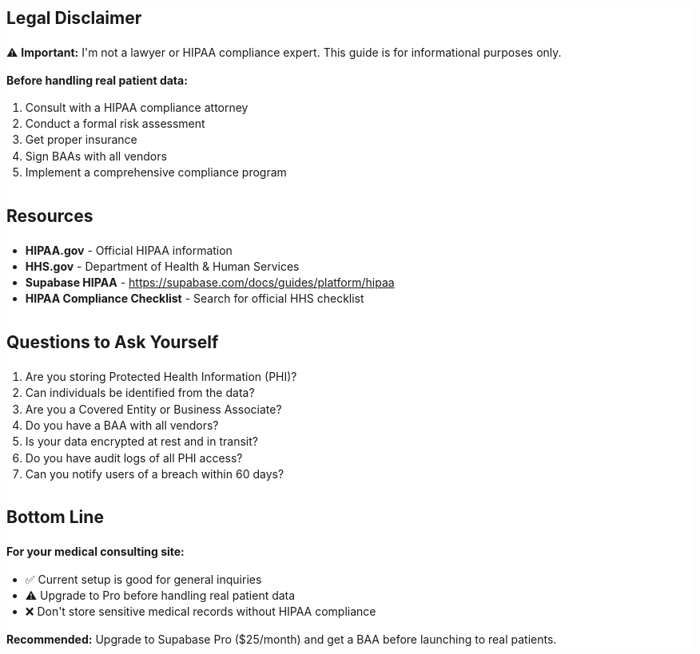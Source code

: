 ## Legal Disclaimer

⚠️ **Important:** I'm not a lawyer or HIPAA compliance expert. This guide is for informational purposes only.

**Before handling real patient data:**
1. Consult with a HIPAA compliance attorney
2. Conduct a formal risk assessment
3. Get proper insurance
4. Sign BAAs with all vendors
5. Implement a comprehensive compliance program

## Resources

- **HIPAA.gov** - Official HIPAA information
- **HHS.gov** - Department of Health & Human Services
- **Supabase HIPAA** - https://supabase.com/docs/guides/platform/hipaa
- **HIPAA Compliance Checklist** - Search for official HHS checklist

## Questions to Ask Yourself

1. Are you storing Protected Health Information (PHI)?
2. Can individuals be identified from the data?
3. Are you a Covered Entity or Business Associate?
4. Do you have a BAA with all vendors?
5. Is your data encrypted at rest and in transit?
6. Do you have audit logs of all PHI access?
7. Can you notify users of a breach within 60 days?

## Bottom Line

**For your medical consulting site:**
- ✅ Current setup is good for general inquiries
- ⚠️ Upgrade to Pro before handling real patient data
- ❌ Don't store sensitive medical records without HIPAA compliance

**Recommended:** Upgrade to Supabase Pro ($25/month) and get a BAA before launching to real patients.
